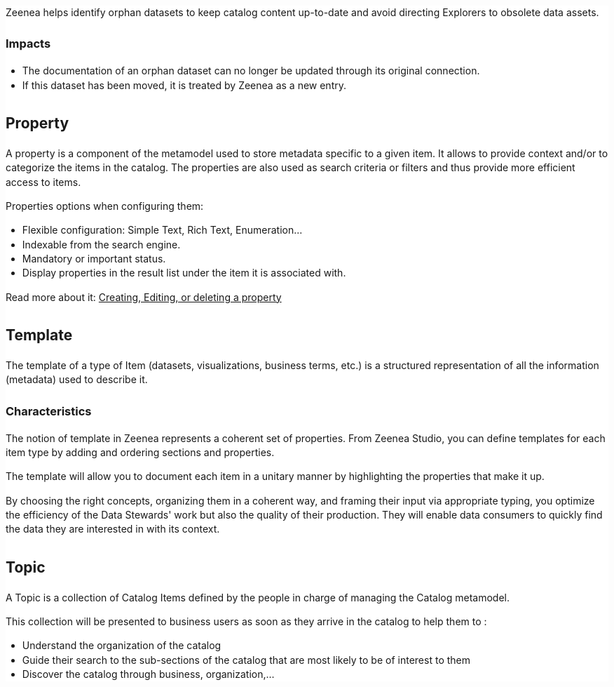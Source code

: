 Zeenea helps identify orphan datasets to keep catalog content up-to-date and avoid directing Explorers to obsolete data assets.

### Impacts

* The documentation of an orphan dataset can no longer be updated through its original connection.
* If this dataset has been moved, it is treated by Zeenea as a new entry.

## Property

A property is a component of the metamodel used to store metadata specific to a given item. It allows to provide context and/or to categorize the items in the catalog. The properties are also used as search criteria or filters and thus provide more efficient access to items.

Properties options when configuring them: 

* Flexible configuration: Simple Text, Rich Text, Enumeration...
* Indexable from the search engine. 
* Mandatory or important status.
* Display properties in the result list under the item it is associated with.

Read more about it: [Creating, Editing, or deleting a property ](./zeenea-studio-create-edit-delete-property.md)

## Template

The template of a type of Item (datasets, visualizations, business terms, etc.) is a structured representation of all the information (metadata) used to describe it. 

### Characteristics

The notion of template in Zeenea represents a coherent set of properties. From Zeenea Studio, you can define templates for each item type by adding and ordering sections and properties.

The template will allow you to document each item in a unitary manner by highlighting the properties that make it up.

By choosing the right concepts, organizing them in a coherent way, and framing their input via appropriate typing, you optimize the efficiency of the Data Stewards' work but also the quality of their production. They will enable data consumers to quickly find the data they are interested in with its context.  

## Topic

A Topic is a collection of Catalog Items defined by the people in charge of managing the Catalog metamodel.

This collection will be presented to business users as soon as they arrive in the catalog to help them to : 

* Understand the organization of the catalog
* Guide their search to the sub-sections of the catalog that are most likely to be of interest to them
* Discover the catalog through business, organization,...
